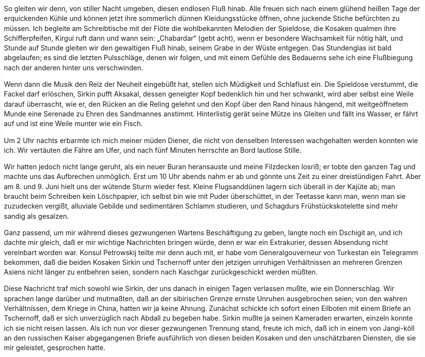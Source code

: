 So gleiten wir denn, von stiller Nacht umgeben, diesen endlosen Fluß hinab. Alle
freuen sich nach einem glühend heißen Tage der erquickenden Kühle und können
jetzt ihre sommerlich dünnen Kleidungsstücke öffnen, ohne juckende Stiche
befürchten zu müssen. Ich begleite am Schreibtische mit der Flöte die
wohlbekannten Melodien der Spieldose, die Kosaken qualmen ihre Schifferpfeifen,
Kirgui ruft dann und wann sein: „Chabardar“ (gebt acht), wenn er besondere
Wachsamkeit für nötig hält, und Stunde auf Stunde gleiten wir den gewaltigen
Fluß hinab, seinem Grabe in der Wüste entgegen. Das Stundenglas ist bald
abgelaufen; es sind die letzten Pulsschläge, denen wir folgen, und mit einem
Gefühle des Bedauerns sehe ich eine Flußbiegung nach der anderen hinter uns
verschwinden.

Wenn dann die Musik den Reiz der Neuheit eingebüßt hat, stellen sich Müdigkeit
und Schlaflust ein. Die Spieldose verstummt, die Fackel darf erlöschen, Sirkin
pufft Aksakal, dessen geneigter Kopf bedenklich hin und her schwankt, wird aber
selbst eine Weile darauf überrascht, wie er, den Rücken an die Reling gelehnt
und den Kopf über den Rand hinaus hängend, mit weitgeöffnetem Munde eine
Serenade zu Ehren des Sandmannes anstimmt. Hinterlistig gerät seine Mütze ins
Gleiten und fällt ins Wasser, er fährt auf und ist eine Weile munter wie ein
Fisch.

Um 2 Uhr nachts erbarmte ich mich meiner müden Diener, die nicht von denselben
Interessen wachgehalten werden konnten wie ich. Wir vertäuten die Fähre am Ufer,
und nach fünf Minuten herrschte an Bord lautlose Stille. 

Wir hatten jedoch nicht lange geruht, als ein neuer Buran heransauste und meine
Filzdecken losriß; er tobte den ganzen Tag und machte uns das Aufbrechen
unmöglich. Erst um 10 Uhr abends nahm er ab und gönnte uns Zeit zu einer
dreistündigen Fahrt. Aber am 8. und 9. Juni hielt uns der wütende Sturm wieder
fest. Kleine Flugsanddünen lagern sich überall in der Kajüte ab; man braucht
beim Schreiben kein Löschpapier, ich selbst bin wie mit Puder überschüttet, in
der Teetasse kann man, wenn man sie zuzudecken vergißt, alluviale Gebilde und
sedimentären Schlamm studieren, und Schagdurs Frühstückskotelette sind mehr
sandig als gesalzen. 

Ganz passend, um mir während dieses gezwungenen Wartens Beschäftigung zu geben,
langte noch ein Dschigit an, und ich dachte mir gleich, daß er mir wichtige
Nachrichten bringen würde, denn er war ein Extrakurier, dessen Absendung nicht
vereinbart worden war. Konsul Petrowskij teilte mir denn auch mit, er habe vom
Generalgouverneur von Turkestan ein Telegramm bekommen, daß die beiden Kosaken
Sirkin und Tschernoff unter den jetzigen unruhigen Verhältnissen an mehreren
Grenzen Asiens nicht länger zu entbehren seien, sondern nach Kaschgar
zurückgeschickt werden müßten.

Diese Nachricht traf mich sowohl wie Sirkin, der uns danach in einigen Tagen
verlassen mußte, wie ein Donnerschlag. Wir sprachen lange darüber und mutmaßten,
daß an der sibirischen Grenze ernste Unruhen ausgebrochen seien; von den wahren
Verhältnissen, dem Kriege in China, hatten wir ja keine Ahnung. Zunächst
schickte ich sofort einen Eilboten mit einem Briefe an Tschernoff, daß er sich
unverzüglich nach Abdall zu begeben habe. Sirkin mußte ja seinen Kameraden
erwarten, einzeln konnte ich sie nicht reisen lassen. Als ich nun vor dieser
gezwungenen Trennung stand, freute ich mich, daß ich in einem von Jangi-köll an
den russischen Kaiser abgegangenen Briefe ausführlich von diesen beiden Kosaken
und den unschätzbaren Diensten, die sie mir geleistet, gesprochen hatte.
